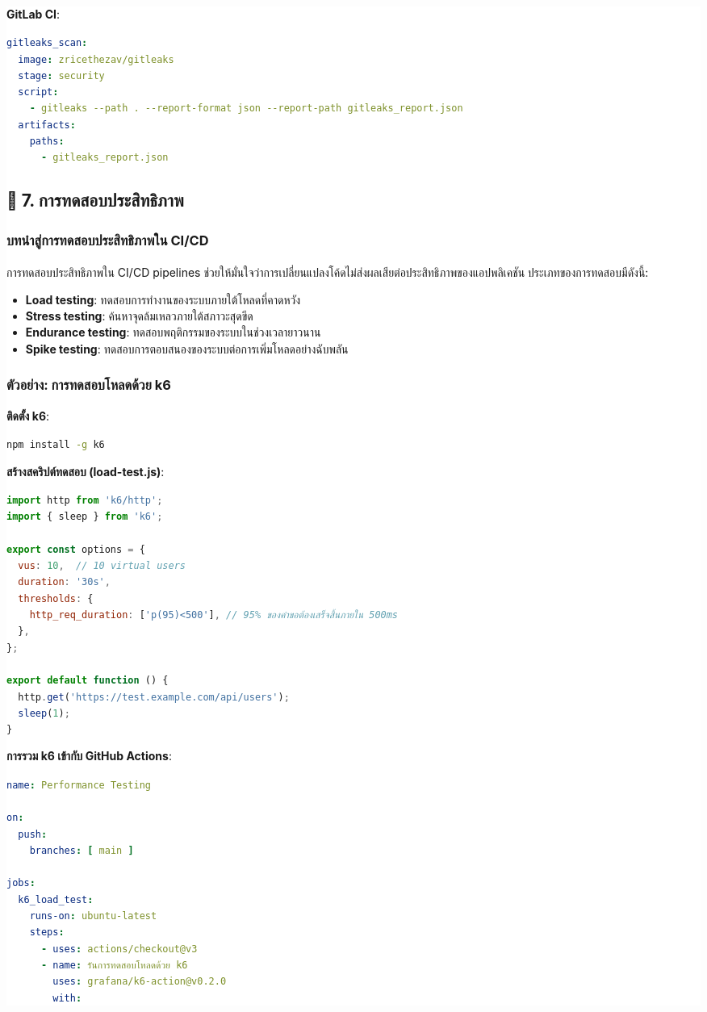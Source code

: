 **GitLab CI**:
```yaml
gitleaks_scan:
  image: zricethezav/gitleaks
  stage: security
  script:
    - gitleaks --path . --report-format json --report-path gitleaks_report.json
  artifacts:
    paths:
      - gitleaks_report.json
```

## 🔹 7. การทดสอบประสิทธิภาพ

### บทนำสู่การทดสอบประสิทธิภาพใน CI/CD

การทดสอบประสิทธิภาพใน CI/CD pipelines ช่วยให้มั่นใจว่าการเปลี่ยนแปลงโค้ดไม่ส่งผลเสียต่อประสิทธิภาพของแอปพลิเคชัน ประเภทของการทดสอบมีดังนี้:

- **Load testing**: ทดสอบการทำงานของระบบภายใต้โหลดที่คาดหวัง
- **Stress testing**: ค้นหาจุดล้มเหลวภายใต้สภาวะสุดขีด
- **Endurance testing**: ทดสอบพฤติกรรมของระบบในช่วงเวลายาวนาน
- **Spike testing**: ทดสอบการตอบสนองของระบบต่อการเพิ่มโหลดอย่างฉับพลัน

### ตัวอย่าง: การทดสอบโหลดด้วย k6

**ติดตั้ง k6**:
```bash
npm install -g k6
```

**สร้างสคริปต์ทดสอบ (load-test.js)**:
```javascript
import http from 'k6/http';
import { sleep } from 'k6';

export const options = {
  vus: 10,  // 10 virtual users
  duration: '30s',
  thresholds: {
    http_req_duration: ['p(95)<500'], // 95% ของคำขอต้องเสร็จสิ้นภายใน 500ms
  },
};

export default function () {
  http.get('https://test.example.com/api/users');
  sleep(1);
}
```

**การรวม k6 เข้ากับ GitHub Actions**:
```yaml
name: Performance Testing

on:
  push:
    branches: [ main ]

jobs:
  k6_load_test:
    runs-on: ubuntu-latest
    steps:
      - uses: actions/checkout@v3
      - name: รันการทดสอบโหลดด้วย k6
        uses: grafana/k6-action@v0.2.0
        with:
```